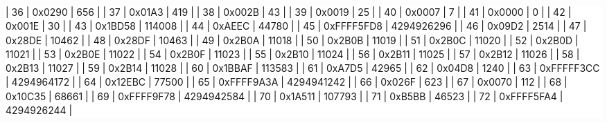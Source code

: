 |      36 | 0x0290      |         656 |
|      37 | 0x01A3      |         419 |
|      38 | 0x002B      |          43 |
|      39 | 0x0019      |          25 |
|      40 | 0x0007      |           7 |
|      41 | 0x0000      |           0 |
|      42 | 0x001E      |          30 |
|      43 | 0x1BD58     |      114008 |
|      44 | 0xAEEC      |       44780 |
|      45 | 0xFFFF5FD8  |  4294926296 |
|      46 | 0x09D2      |        2514 |
|      47 | 0x28DE      |       10462 |
|      48 | 0x28DF      |       10463 |
|      49 | 0x2B0A      |       11018 |
|      50 | 0x2B0B      |       11019 |
|      51 | 0x2B0C      |       11020 |
|      52 | 0x2B0D      |       11021 |
|      53 | 0x2B0E      |       11022 |
|      54 | 0x2B0F      |       11023 |
|      55 | 0x2B10      |       11024 |
|      56 | 0x2B11      |       11025 |
|      57 | 0x2B12      |       11026 |
|      58 | 0x2B13      |       11027 |
|      59 | 0x2B14      |       11028 |
|      60 | 0x1BBAF     |      113583 |
|      61 | 0xA7D5      |       42965 |
|      62 | 0x04D8      |        1240 |
|      63 | 0xFFFFF3CC  |  4294964172 |
|      64 | 0x12EBC     |       77500 |
|      65 | 0xFFFF9A3A  |  4294941242 |
|      66 | 0x026F      |         623 |
|      67 | 0x0070      |         112 |
|      68 | 0x10C35     |       68661 |
|      69 | 0xFFFF9F78  |  4294942584 |
|      70 | 0x1A511     |      107793 |
|      71 | 0xB5BB      |       46523 |
|      72 | 0xFFFF5FA4  |  4294926244 |